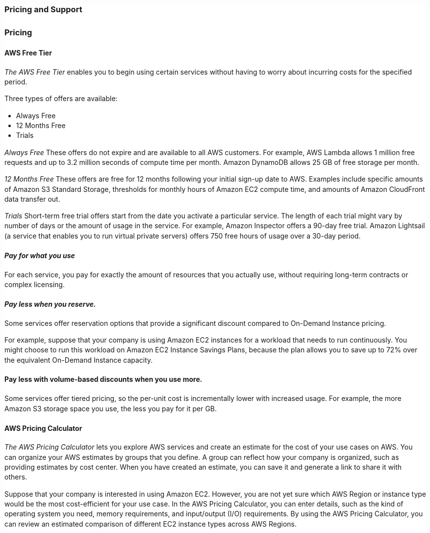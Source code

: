 ### Pricing and Support

### Pricing

#### AWS Free Tier

_The AWS Free Tier_ enables you to begin using certain services without having to worry about incurring costs for the specified period.

Three types of offers are available:

- Always Free
- 12 Months Free
- Trials

_Always Free_ These offers do not expire and are available to all AWS customers. For example, AWS Lambda allows 1 million free requests and up to 3.2 million seconds of compute time per month. Amazon DynamoDB allows 25 GB of free storage per month.

_12 Months Free_ These offers are free for 12 months following your initial sign-up date to AWS. Examples include specific amounts of Amazon S3 Standard Storage, thresholds for monthly hours of Amazon EC2 compute time, and amounts of Amazon CloudFront data transfer out.

_Trials_ Short-term free trial offers start from the date you activate a particular service. The length of each trial might vary by number of days or the amount of usage in the service. For example, Amazon Inspector offers a 90-day free trial. Amazon Lightsail (a service that enables you to run virtual private servers) offers 750 free hours of usage over a 30-day period.

#### _Pay for what you use_

For each service, you pay for exactly the amount of resources that you actually use, without requiring long-term contracts or complex licensing.

#### _Pay less when you reserve._

Some services offer reservation options that provide a significant discount compared to On-Demand Instance pricing.

For example, suppose that your company is using Amazon EC2 instances for a workload that needs to run continuously. You might choose to run this workload on Amazon EC2 Instance Savings Plans, because the plan allows you to save up to 72% over the equivalent On-Demand Instance capacity.

#### Pay less with volume-based discounts when you use more.

Some services offer tiered pricing, so the per-unit cost is incrementally lower with increased usage. For example, the more Amazon S3 storage space you use, the less you pay for it per GB.

#### AWS Pricing Calculator

_The AWS Pricing Calculator_ lets you explore AWS services and create an estimate for the cost of your use cases on AWS. You can organize your AWS estimates by groups that you define. A group can reflect how your company is organized, such as providing estimates by cost center. When you have created an estimate, you can save it and generate a link to share it with others.

Suppose that your company is interested in using Amazon EC2. However, you are not yet sure which AWS Region or instance type would be the most cost-efficient for your use case. In the AWS Pricing Calculator, you can enter details, such as the kind of operating system you need, memory requirements, and input/output (I/O) requirements. By using the AWS Pricing Calculator, you can review an estimated comparison of different EC2 instance types across AWS Regions.
